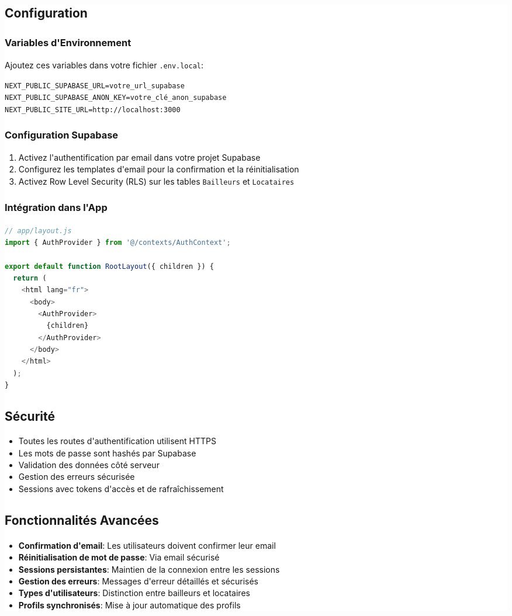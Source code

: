 ## Configuration

### Variables d'Environnement

Ajoutez ces variables dans votre fichier `.env.local`:

```env
NEXT_PUBLIC_SUPABASE_URL=votre_url_supabase
NEXT_PUBLIC_SUPABASE_ANON_KEY=votre_clé_anon_supabase
NEXT_PUBLIC_SITE_URL=http://localhost:3000
```

### Configuration Supabase

1. Activez l'authentification par email dans votre projet Supabase
2. Configurez les templates d'email pour la confirmation et la réinitialisation
3. Activez Row Level Security (RLS) sur les tables `Bailleurs` et `Locataires`

### Intégration dans l'App

```javascript
// app/layout.js
import { AuthProvider } from '@/contexts/AuthContext';

export default function RootLayout({ children }) {
  return (
    <html lang="fr">
      <body>
        <AuthProvider>
          {children}
        </AuthProvider>
      </body>
    </html>
  );
}
```

## Sécurité

- Toutes les routes d'authentification utilisent HTTPS
- Les mots de passe sont hashés par Supabase
- Validation des données côté serveur
- Gestion des erreurs sécurisée
- Sessions avec tokens d'accès et de rafraîchissement

## Fonctionnalités Avancées

- **Confirmation d'email**: Les utilisateurs doivent confirmer leur email
- **Réinitialisation de mot de passe**: Via email sécurisé
- **Sessions persistantes**: Maintien de la connexion entre les sessions
- **Gestion des erreurs**: Messages d'erreur détaillés et sécurisés
- **Types d'utilisateurs**: Distinction entre bailleurs et locataires
- **Profils synchronisés**: Mise à jour automatique des profils



